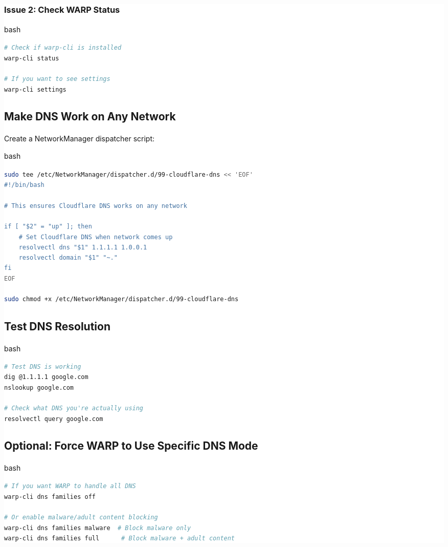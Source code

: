 ### Issue 2: Check WARP Status

bash

```bash
# Check if warp-cli is installed
warp-cli status

# If you want to see settings
warp-cli settings
```

## Make DNS Work on Any Network

Create a NetworkManager dispatcher script:

bash

```bash
sudo tee /etc/NetworkManager/dispatcher.d/99-cloudflare-dns << 'EOF'
#!/bin/bash

# This ensures Cloudflare DNS works on any network

if [ "$2" = "up" ]; then
    # Set Cloudflare DNS when network comes up
    resolvectl dns "$1" 1.1.1.1 1.0.0.1
    resolvectl domain "$1" "~."
fi
EOF

sudo chmod +x /etc/NetworkManager/dispatcher.d/99-cloudflare-dns
```

## Test DNS Resolution

bash

```bash
# Test DNS is working
dig @1.1.1.1 google.com
nslookup google.com

# Check what DNS you're actually using
resolvectl query google.com
```

## Optional: Force WARP to Use Specific DNS Mode

bash

```bash
# If you want WARP to handle all DNS
warp-cli dns families off

# Or enable malware/adult content blocking
warp-cli dns families malware  # Block malware only
warp-cli dns families full      # Block malware + adult content
```
